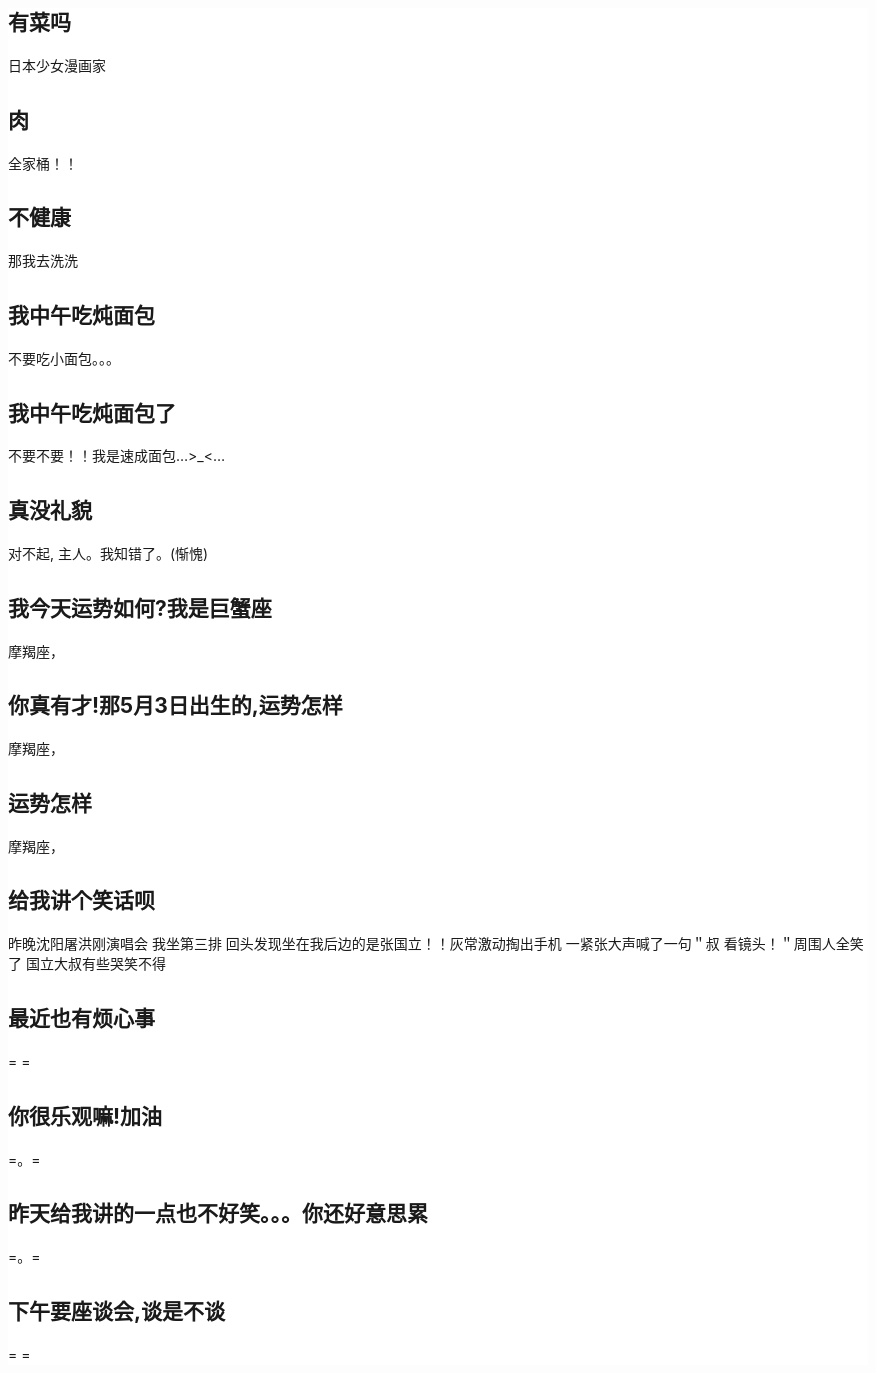 ## 有菜吗
日本少女漫画家

## 肉
全家桶！！

## 不健康
那我去洗洗

## 我中午吃炖面包
不要吃小面包。。。

## 我中午吃炖面包了
不要不要！！我是速成面包…>_<…

## 真没礼貌
对不起, 主人。我知错了。(惭愧)

## 我今天运势如何?我是巨蟹座
摩羯座，

## 你真有才!那5月3日出生的,运势怎样
摩羯座，

## 运势怎样
摩羯座，

## 给我讲个笑话呗
昨晚沈阳屠洪刚演唱会 我坐第三排 回头发现坐在我后边的是张国立！！灰常激动掏出手机 一紧张大声喊了一句＂叔 看镜头！＂周围人全笑了 国立大叔有些哭笑不得

## 最近也有烦心事
= =

## 你很乐观嘛!加油
=。=

## 昨天给我讲的一点也不好笑。。。你还好意思累
=。=

## 下午要座谈会,谈是不谈
= =
